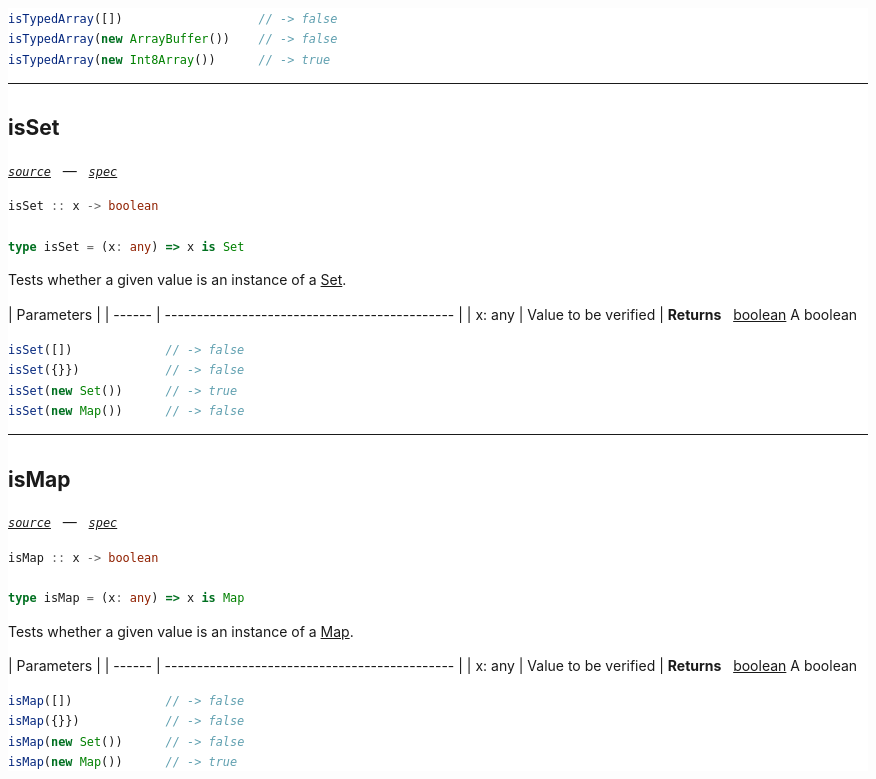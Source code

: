 ```typescript
isTypedArray([])                   // -> false
isTypedArray(new ArrayBuffer())    // -> false
isTypedArray(new Int8Array())      // -> true
```


---


## isSet
[*`source`*](#) &nbsp; &mdash;  &nbsp; [*`spec`*](#)
```typescript
isSet :: x -> boolean

type isSet = (x: any) => x is Set
```

Tests whether a given value is an instance of a [Set]().

| Parameters                                             |
| ------ | --------------------------------------------- |
| x: any | Value to be verified                          |
**Returns** &nbsp; [boolean]()
A boolean

```typescript
isSet([])             // -> false
isSet({}})            // -> false
isSet(new Set())      // -> true
isSet(new Map())      // -> false
```


---


## isMap
[*`source`*](#) &nbsp; &mdash;  &nbsp; [*`spec`*](#)
```typescript
isMap :: x -> boolean

type isMap = (x: any) => x is Map
```

Tests whether a given value is an instance of a [Map]().

| Parameters                                             |
| ------ | --------------------------------------------- |
| x: any | Value to be verified                          |
**Returns** &nbsp; [boolean]()
A boolean

```typescript
isMap([])             // -> false
isMap({}})            // -> false
isMap(new Set())      // -> false
isMap(new Map())      // -> true
```
